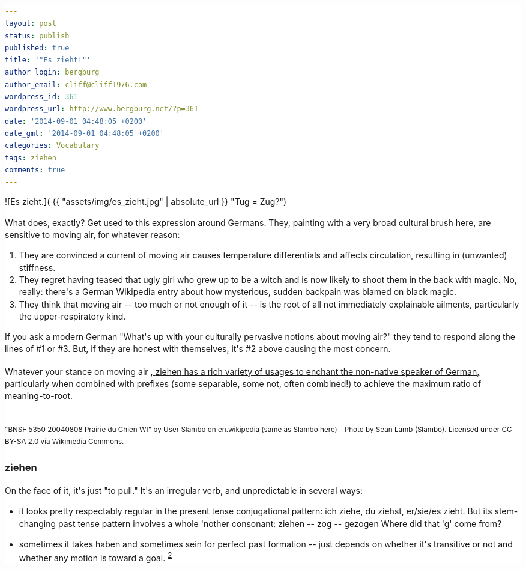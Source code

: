 ```yaml
---
layout: post
status: publish
published: true
title: '"Es zieht!"'
author_login: bergburg
author_email: cliff@cliff1976.com
wordpress_id: 361
wordpress_url: http://www.bergburg.net/?p=361
date: '2014-09-01 04:48:05 +0200'
date_gmt: '2014-09-01 04:48:05 +0200'
categories: Vocabulary
tags: ziehen
comments: true
---
```

![Es zieht.]( {{ "assets/img/es_zieht.jpg" | absolute_url }} "Tug = Zug?")

<p>What does, exactly? Get used to this expression around Germans. They, painting with a very broad cultural brush here, are sensitive to moving air, for whatever reason:</p>
<ol>
<li>They are convinced a current of moving air causes temperature differentials and affects circulation, resulting in (unwanted) stiffness.</li>
<li>They regret having teased that ugly girl who grew up to be a witch and is now likely to shoot them in the back with magic.  No, really:  there's a <a href="http://de.wikipedia.org/wiki/Hexenschuss#Kuriosa">German Wikipedia</a> entry about how mysterious, sudden backpain was blamed on black magic.</li>
<li>They think that moving air -- too much or not enough of it -- is the root of all not immediately explainable ailments, particularly the upper-respiratory kind.</li>
</ol>
<p>If you ask a modern German "What's up with your culturally pervasive notions about moving air?" they tend to respond along the lines of #1 or #3. But, if they are honest with themselves, it's #2 above causing the most concern.</p>
<p>Whatever your stance on moving air <sup><a href="#kidding" id="1"</a></sup>, <span class="german term" title="to pull">ziehen</span> has a rich variety of usages to enchant the non-native speaker of German, particularly when combined with prefixes (some separable, some not, often combined!) to achieve the maximum ratio of meaning-to-root.</p>
<p><small><br />
"<a href="http://commons.wikimedia.org/wiki/File:BNSF_5350_20040808_Prairie_du_Chien_WI.jpg#mediaviewer/File:BNSF_5350_20040808_Prairie_du_Chien_WI.jpg">BNSF 5350 20040808 Prairie du Chien WI</a>" by User <a href="//en.wikipedia.org/wiki/User:Slambo" class="extiw" title="en:User:Slambo">Slambo</a> on <a class="external text" href="http://en.wikipedia.org">en.wikipedia</a> (same as <a href="//commons.wikimedia.org/wiki/User:Slambo" title="User:Slambo">Slambo</a> here) - Photo by Sean Lamb (<a href="//commons.wikimedia.org/wiki/User:Slambo" title="User:Slambo">Slambo</a>). Licensed under <a title="Creative Commons Attribution-Share Alike 2.0" href="http://creativecommons.org/licenses/by-sa/2.0">CC BY-SA 2.0</a> via <a href="//commons.wikimedia.org/wiki/">Wikimedia Commons</a>.<br />
</small></p>
<h3 class="german">ziehen</h3>
<p>On the face of it, it's just "to pull."  It's an irregular verb, and unpredictable in several ways:</p>
<ul>
<li>it looks pretty respectably regular in the present tense conjugational pattern:  <span class="german">ich ziehe, du ziehst, er/sie/es zieht</span>.  But its stem-changing past tense pattern involves a whole 'nother consonant:  <span class="german">ziehen -- zog -- gezogen</span>  Where did that 'g' come from?</p>
</li>
<li>
<p>sometimes it takes <span class="german">haben</span> and sometimes <span class="german">sein</span> for perfect past formation -- just depends on whether it's transitive or not and whether any motion is toward a goal. <sup><a href="#habenodersein" id="2">2</a></sup> </p>
</li>
</ul>